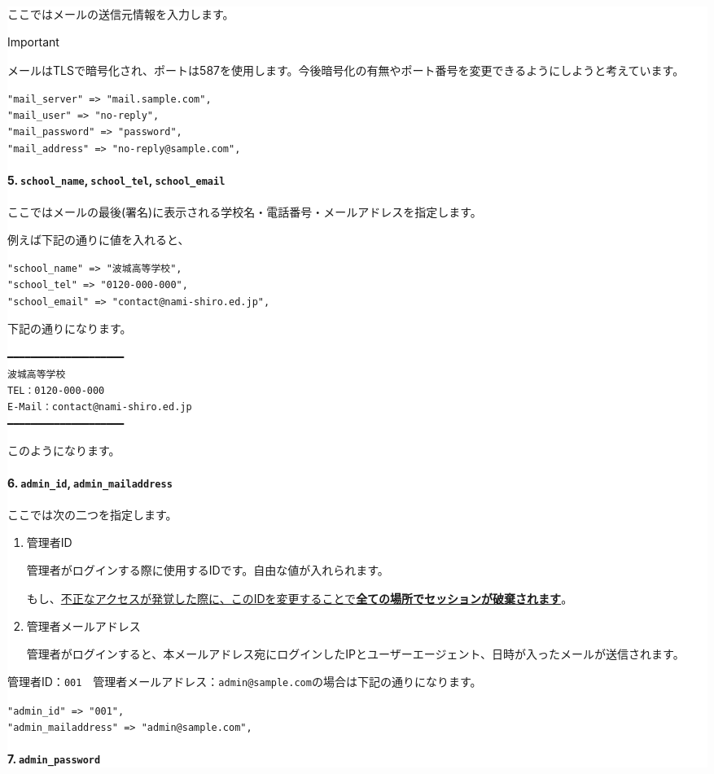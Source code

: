 ここではメールの送信元情報を入力します。

> [!IMPORTANT]
> メールはTLSで暗号化され、ポートは587を使用します。今後暗号化の有無やポート番号を変更できるようにしようと考えています。

```
"mail_server" => "mail.sample.com",
"mail_user" => "no-reply",
"mail_password" => "password",
"mail_address" => "no-reply@sample.com",
```


#### 5. `school_name`, `school_tel`, `school_email`

ここではメールの最後(署名)に表示される学校名・電話番号・メールアドレスを指定します。

例えば下記の通りに値を入れると、

```
"school_name" => "波城高等学校",
"school_tel" => "0120-000-000",
"school_email" => "contact@nami-shiro.ed.jp",
```

下記の通りになります。

```
━━━━━━━━━━━━━━━━━━━━
波城高等学校
TEL：0120-000-000
E-Mail：contact@nami-shiro.ed.jp
━━━━━━━━━━━━━━━━━━━━
```

このようになります。


#### 6. `admin_id`, `admin_mailaddress`

ここでは次の二つを指定します。

1. 管理者ID

   管理者がログインする際に使用するIDです。自由な値が入れられます。

   もし、<ins>不正なアクセスが発覚した際に、このIDを変更することで**全ての場所でセッションが破棄されます**</ins>。
   
3. 管理者メールアドレス

   管理者がログインすると、本メールアドレス宛にログインしたIPとユーザーエージェント、日時が入ったメールが送信されます。

管理者ID：`001`　管理者メールアドレス：`admin@sample.com`の場合は下記の通りになります。

```
"admin_id" => "001",
"admin_mailaddress" => "admin@sample.com",
```


#### 7. `admin_password`

